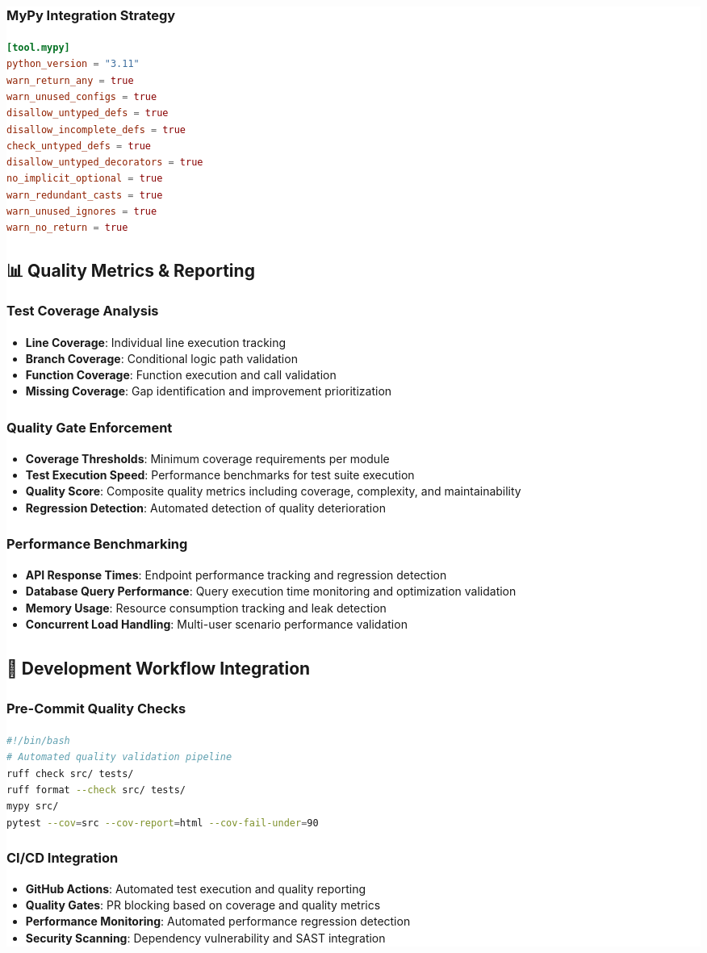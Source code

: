 ### MyPy Integration Strategy
```toml
[tool.mypy]
python_version = "3.11"
warn_return_any = true
warn_unused_configs = true
disallow_untyped_defs = true
disallow_incomplete_defs = true
check_untyped_defs = true
disallow_untyped_decorators = true
no_implicit_optional = true
warn_redundant_casts = true
warn_unused_ignores = true
warn_no_return = true
```

## 📊 Quality Metrics & Reporting

### Test Coverage Analysis
- **Line Coverage**: Individual line execution tracking
- **Branch Coverage**: Conditional logic path validation
- **Function Coverage**: Function execution and call validation
- **Missing Coverage**: Gap identification and improvement prioritization

### Quality Gate Enforcement
- **Coverage Thresholds**: Minimum coverage requirements per module
- **Test Execution Speed**: Performance benchmarks for test suite execution
- **Quality Score**: Composite quality metrics including coverage, complexity, and maintainability
- **Regression Detection**: Automated detection of quality deterioration

### Performance Benchmarking
- **API Response Times**: Endpoint performance tracking and regression detection
- **Database Query Performance**: Query execution time monitoring and optimization validation
- **Memory Usage**: Resource consumption tracking and leak detection
- **Concurrent Load Handling**: Multi-user scenario performance validation

## 🎯 Development Workflow Integration

### Pre-Commit Quality Checks
```bash
#!/bin/bash
# Automated quality validation pipeline
ruff check src/ tests/
ruff format --check src/ tests/
mypy src/
pytest --cov=src --cov-report=html --cov-fail-under=90
```

### CI/CD Integration
- **GitHub Actions**: Automated test execution and quality reporting
- **Quality Gates**: PR blocking based on coverage and quality metrics
- **Performance Monitoring**: Automated performance regression detection
- **Security Scanning**: Dependency vulnerability and SAST integration
